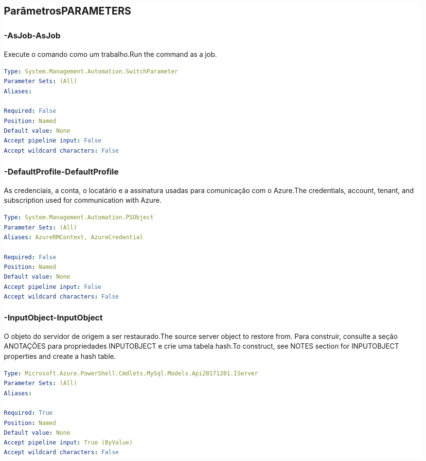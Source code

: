 ## <span data-ttu-id="1964f-114">Parâmetros</span><span class="sxs-lookup"><span data-stu-id="1964f-114">PARAMETERS</span></span>

### <span data-ttu-id="1964f-115">-AsJob</span><span class="sxs-lookup"><span data-stu-id="1964f-115">-AsJob</span></span>
<span data-ttu-id="1964f-116">Execute o comando como um trabalho.</span><span class="sxs-lookup"><span data-stu-id="1964f-116">Run the command as a job.</span></span>

```yaml
Type: System.Management.Automation.SwitchParameter
Parameter Sets: (All)
Aliases:

Required: False
Position: Named
Default value: None
Accept pipeline input: False
Accept wildcard characters: False
```

### <span data-ttu-id="1964f-117">-DefaultProfile</span><span class="sxs-lookup"><span data-stu-id="1964f-117">-DefaultProfile</span></span>
<span data-ttu-id="1964f-118">As credenciais, a conta, o locatário e a assinatura usadas para comunicação com o Azure.</span><span class="sxs-lookup"><span data-stu-id="1964f-118">The credentials, account, tenant, and subscription used for communication with Azure.</span></span>

```yaml
Type: System.Management.Automation.PSObject
Parameter Sets: (All)
Aliases: AzureRMContext, AzureCredential

Required: False
Position: Named
Default value: None
Accept pipeline input: False
Accept wildcard characters: False
```

### <span data-ttu-id="1964f-119">-InputObject</span><span class="sxs-lookup"><span data-stu-id="1964f-119">-InputObject</span></span>
<span data-ttu-id="1964f-120">O objeto do servidor de origem a ser restaurado.</span><span class="sxs-lookup"><span data-stu-id="1964f-120">The source server object to restore from.</span></span>
<span data-ttu-id="1964f-121">Para construir, consulte a seção ANOTAÇÕES para propriedades INPUTOBJECT e crie uma tabela hash.</span><span class="sxs-lookup"><span data-stu-id="1964f-121">To construct, see NOTES section for INPUTOBJECT properties and create a hash table.</span></span>

```yaml
Type: Microsoft.Azure.PowerShell.Cmdlets.MySql.Models.Api20171201.IServer
Parameter Sets: (All)
Aliases:

Required: True
Position: Named
Default value: None
Accept pipeline input: True (ByValue)
Accept wildcard characters: False
```

